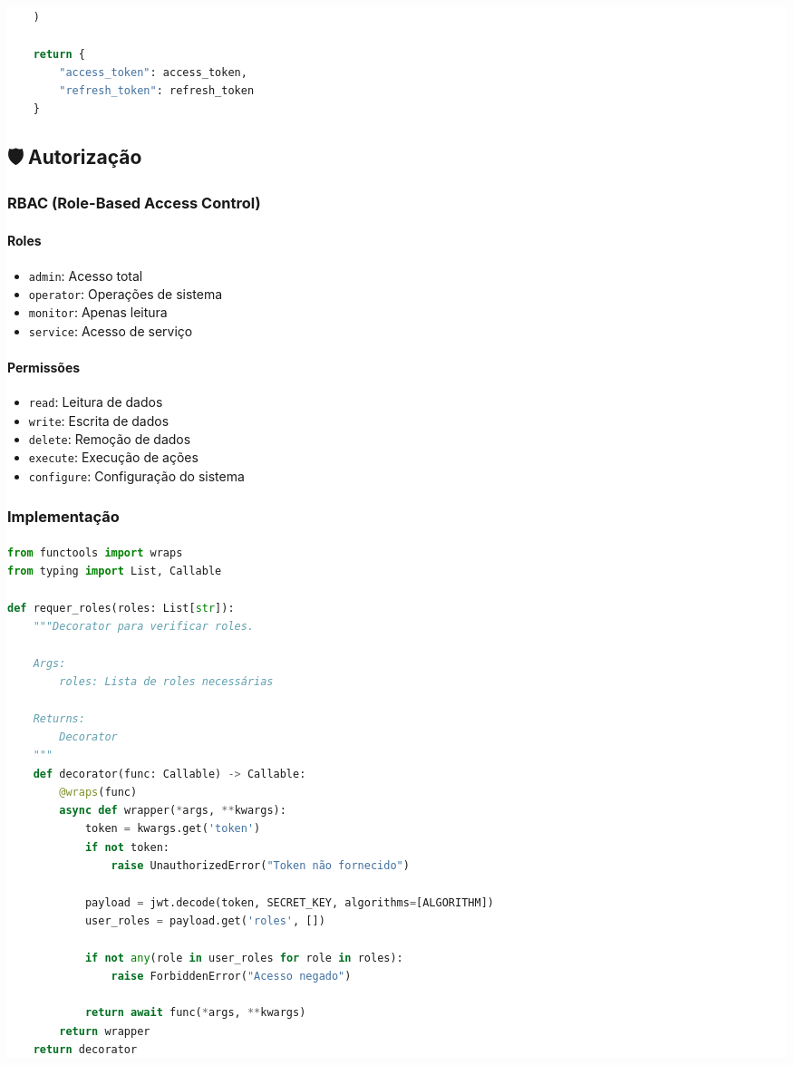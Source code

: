 ```python
    )

    return {
        "access_token": access_token,
        "refresh_token": refresh_token
    }
```

## 🛡️ Autorização

### RBAC (Role-Based Access Control)

#### Roles

- `admin`: Acesso total
- `operator`: Operações de sistema
- `monitor`: Apenas leitura
- `service`: Acesso de serviço

#### Permissões

- `read`: Leitura de dados
- `write`: Escrita de dados
- `delete`: Remoção de dados
- `execute`: Execução de ações
- `configure`: Configuração do sistema

### Implementação

```python
from functools import wraps
from typing import List, Callable

def requer_roles(roles: List[str]):
    """Decorator para verificar roles.

    Args:
        roles: Lista de roles necessárias

    Returns:
        Decorator
    """
    def decorator(func: Callable) -> Callable:
        @wraps(func)
        async def wrapper(*args, **kwargs):
            token = kwargs.get('token')
            if not token:
                raise UnauthorizedError("Token não fornecido")

            payload = jwt.decode(token, SECRET_KEY, algorithms=[ALGORITHM])
            user_roles = payload.get('roles', [])

            if not any(role in user_roles for role in roles):
                raise ForbiddenError("Acesso negado")

            return await func(*args, **kwargs)
        return wrapper
    return decorator
```
